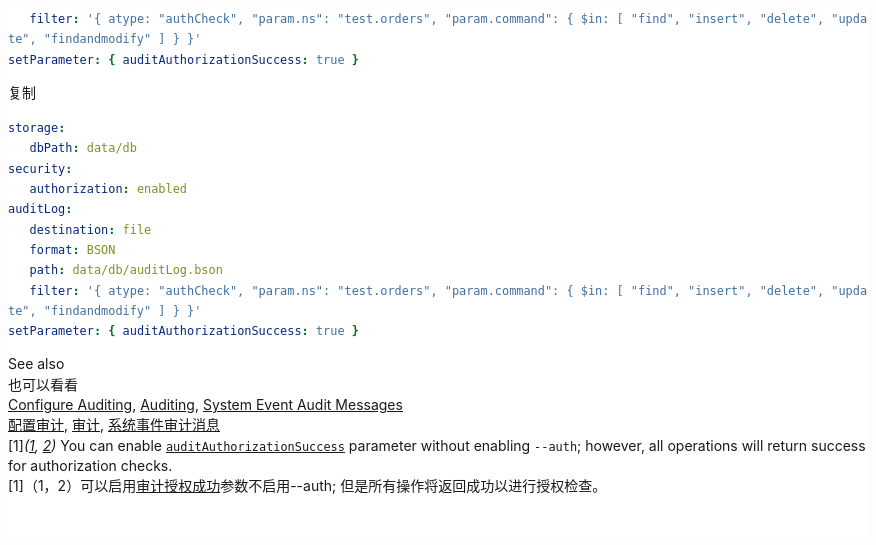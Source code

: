 ```yml
   filter: '{ atype: "authCheck", "param.ns": "test.orders", "param.command": { $in: [ "find", "insert", "delete", "update", "findandmodify" ] } }'
setParameter: { auditAuthorizationSuccess: true }
```
复制
```yml
storage:
   dbPath: data/db
security:
   authorization: enabled
auditLog:
   destination: file
   format: BSON
   path: data/db/auditLog.bson
   filter: '{ atype: "authCheck", "param.ns": "test.orders", "param.command": { $in: [ "find", "insert", "delete", "update", "findandmodify" ] } }'
setParameter: { auditAuthorizationSuccess: true }
```
See also<br />也可以看看<br />[Configure Auditing](../configure-auditing/), [Auditing](../../core/auditing/), [System Event Audit Messages](../../reference/audit-message/)<br />[配置审计](../configure-auditing/), [审计](../../core/auditing/), [系统事件审计消息](../../reference/audit-message/)<br />[1]_([1](#id1), [2](#id2))_ You can enable [`auditAuthorizationSuccess`](../../reference/parameters/#param.auditAuthorizationSuccess) parameter without enabling `--auth`; however, all operations will return success for authorization checks.<br />[1]（1，2）可以启用[审计授权成功](../../reference/parameters/#param.auditAuthorizationSuccess)参数不启用--auth; 但是所有操作将返回成功以进行授权检查。<br />
<br />
<br />
